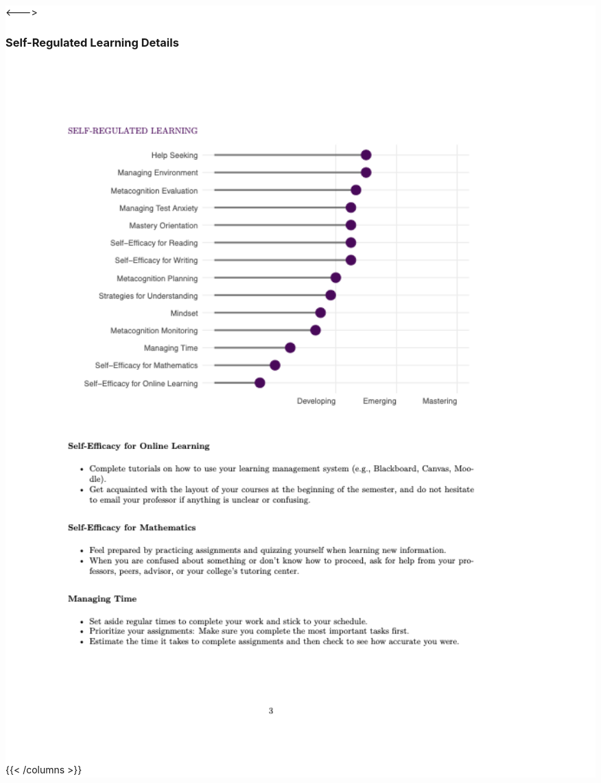 <---> 


### Self-Regulated Learning Details
<a href="/jim_clevis_summary_report.pdf" target="_new"><img src="/images/sample_student_report_page3.png" border="0" width="90%"/></a>

{{< /columns >}}



